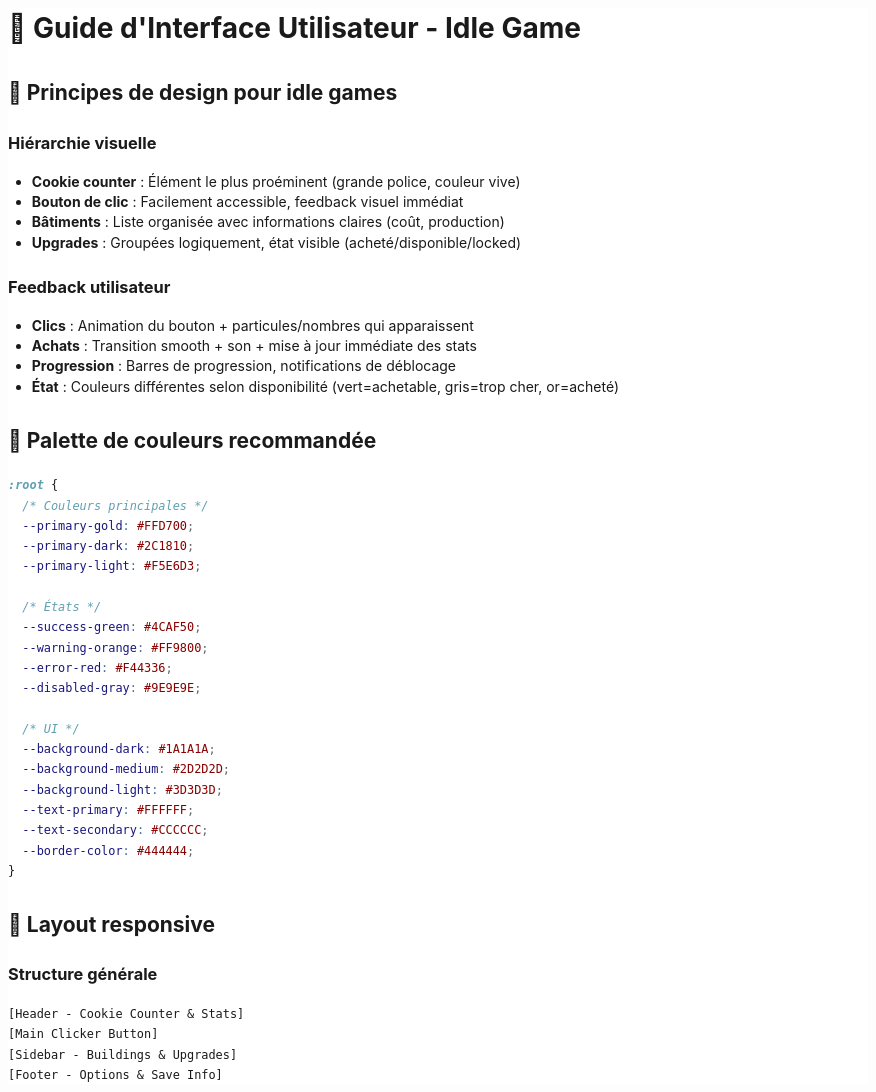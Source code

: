 # 🎨 Guide d'Interface Utilisateur - Idle Game

## 🎯 Principes de design pour idle games

### Hiérarchie visuelle
- **Cookie counter** : Élément le plus proéminent (grande police, couleur vive)
- **Bouton de clic** : Facilement accessible, feedback visuel immédiat
- **Bâtiments** : Liste organisée avec informations claires (coût, production)
- **Upgrades** : Groupées logiquement, état visible (acheté/disponible/locked)

### Feedback utilisateur
- **Clics** : Animation du bouton + particules/nombres qui apparaissent
- **Achats** : Transition smooth + son + mise à jour immédiate des stats
- **Progression** : Barres de progression, notifications de déblocage
- **État** : Couleurs différentes selon disponibilité (vert=achetable, gris=trop cher, or=acheté)

## 🎨 Palette de couleurs recommandée

```css
:root {
  /* Couleurs principales */
  --primary-gold: #FFD700;
  --primary-dark: #2C1810;
  --primary-light: #F5E6D3;
  
  /* États */
  --success-green: #4CAF50;
  --warning-orange: #FF9800;
  --error-red: #F44336;
  --disabled-gray: #9E9E9E;
  
  /* UI */
  --background-dark: #1A1A1A;
  --background-medium: #2D2D2D;
  --background-light: #3D3D3D;
  --text-primary: #FFFFFF;
  --text-secondary: #CCCCCC;
  --border-color: #444444;
}
```

## 📱 Layout responsive

### Structure générale
```
[Header - Cookie Counter & Stats]
[Main Clicker Button]
[Sidebar - Buildings & Upgrades]
[Footer - Options & Save Info]
```

